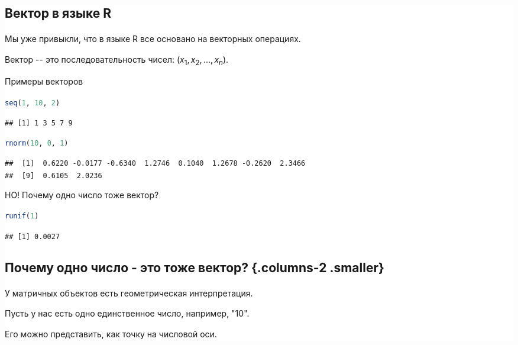 ## Вектор в языке R

Мы уже привыкли, что в языке R все основано на векторных операциях. 


Вектор -- это последовательность чисел: $(x_1, x_2, ..., x_n)$.


Примеры векторов


```r
seq(1, 10, 2)
```

```
## [1] 1 3 5 7 9
```


```r
rnorm(10, 0, 1)
```

```
##  [1]  0.6220 -0.0177 -0.6340  1.2746  0.1040  1.2678 -0.2620  2.3466
##  [9]  0.6105  2.0236
```

НО! Почему одно число тоже вектор?


```r
runif(1)
```

```
## [1] 0.0027
```





## Почему одно число - это тоже вектор? {.columns-2 .smaller}

У матричных объектов есть геометрическая интерпретация.

Пусть у нас есть одно единственное число, например, "10". 

Его можно представить, как точку на числовой оси.


